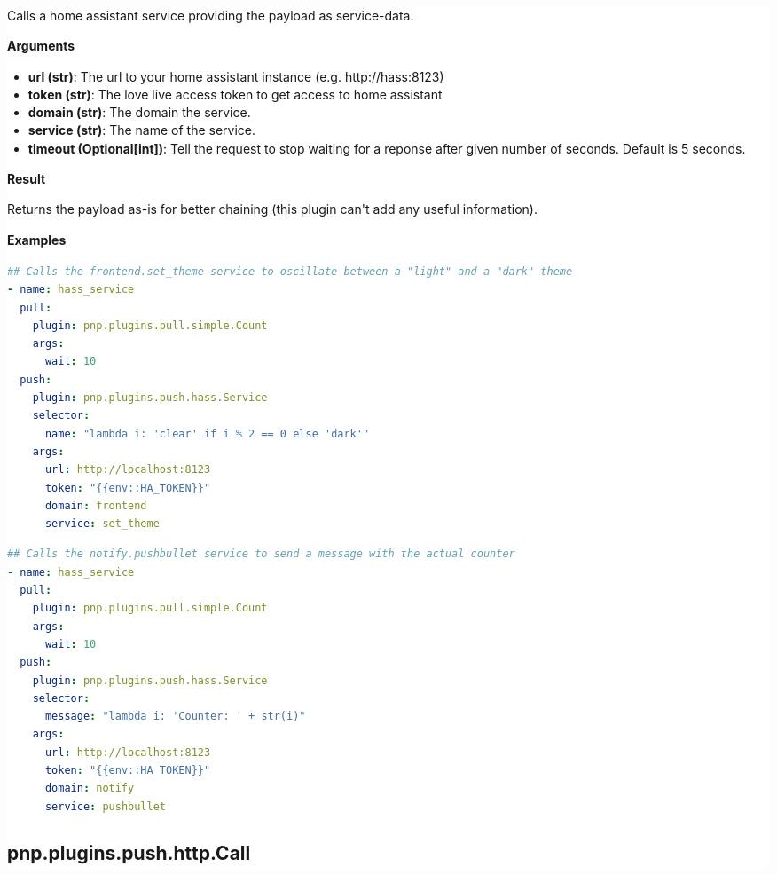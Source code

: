 Calls a home assistant service providing the payload as service-data.

__Arguments__

- **url (str)**: The url to your home assistant instance (e.g. http://hass:8123)
- **token (str)**: The love live access token to get access to home assistant
- **domain (str)**: The domain the service.
- **service (str)**: The name of the service.
- **timeout (Optional[int])**: Tell the request to stop waiting for a reponse after given number of seconds. Default is 5 seconds.

__Result__

Returns the payload as-is for better chaining (this plugin can't add any useful information).

__Examples__

```yaml
## Calls the frontend.set_theme service to oscillate between a "light" and a "dark" theme
- name: hass_service
  pull:
    plugin: pnp.plugins.pull.simple.Count
    args:
      wait: 10
  push:
    plugin: pnp.plugins.push.hass.Service
    selector:
      name: "lambda i: 'clear' if i % 2 == 0 else 'dark'"
    args:
      url: http://localhost:8123
      token: "{{env::HA_TOKEN}}"
      domain: frontend
      service: set_theme

```

```yaml
## Calls the notify.pushbullet service to send a message with the actual counter
- name: hass_service
  pull:
    plugin: pnp.plugins.pull.simple.Count
    args:
      wait: 10
  push:
    plugin: pnp.plugins.push.hass.Service
    selector:
      message: "lambda i: 'Counter: ' + str(i)"
    args:
      url: http://localhost:8123
      token: "{{env::HA_TOKEN}}"
      domain: notify
      service: pushbullet

```
## pnp.plugins.push.http.Call
